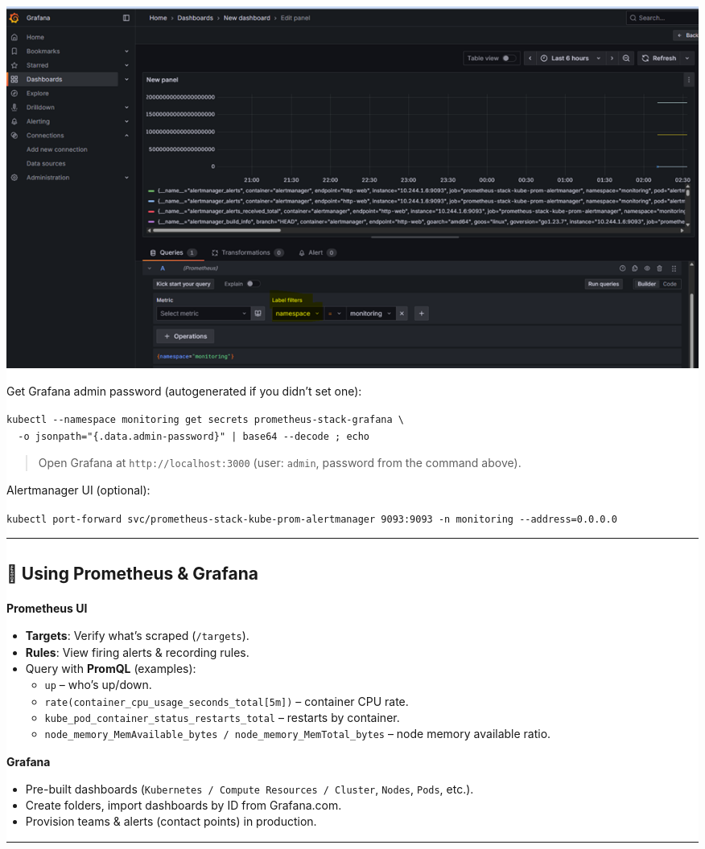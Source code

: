 ![alt text](image-6.png)



Get Grafana admin password (autogenerated if you didn’t set one):

    kubectl --namespace monitoring get secrets prometheus-stack-grafana \
      -o jsonpath="{.data.admin-password}" | base64 --decode ; echo

> Open Grafana at `http://localhost:3000` (user: `admin`, password from the command above).

Alertmanager UI (optional):

    kubectl port-forward svc/prometheus-stack-kube-prom-alertmanager 9093:9093 -n monitoring --address=0.0.0.0

---

## 🔎 Using Prometheus & Grafana

**Prometheus UI**  
- **Targets**: Verify what’s scraped (`/targets`).  
- **Rules**: View firing alerts & recording rules.  
- Query with **PromQL** (examples):
    - `up` – who’s up/down.
    - `rate(container_cpu_usage_seconds_total[5m])` – container CPU rate.
    - `kube_pod_container_status_restarts_total` – restarts by container.
    - `node_memory_MemAvailable_bytes / node_memory_MemTotal_bytes` – node memory available ratio.

**Grafana**  
- Pre-built dashboards (`Kubernetes / Compute Resources / Cluster`, `Nodes`, `Pods`, etc.).  
- Create folders, import dashboards by ID from Grafana.com.  
- Provision teams & alerts (contact points) in production.

---